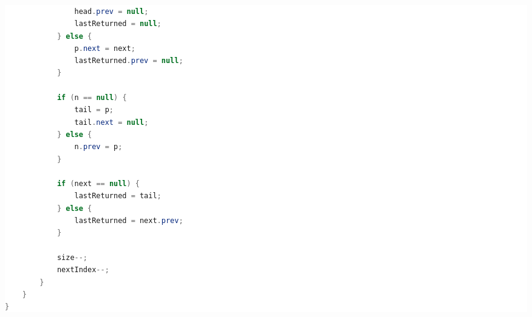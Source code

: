 ``` java
                head.prev = null;
                lastReturned = null;
            } else {
                p.next = next;
                lastReturned.prev = null;
            }
 
            if (n == null) {
                tail = p;
                tail.next = null;
            } else {
                n.prev = p;
            }
 
            if (next == null) {
                lastReturned = tail;
            } else {
                lastReturned = next.prev;
            }
 
            size--;
            nextIndex--;
        }
    }
}
```
